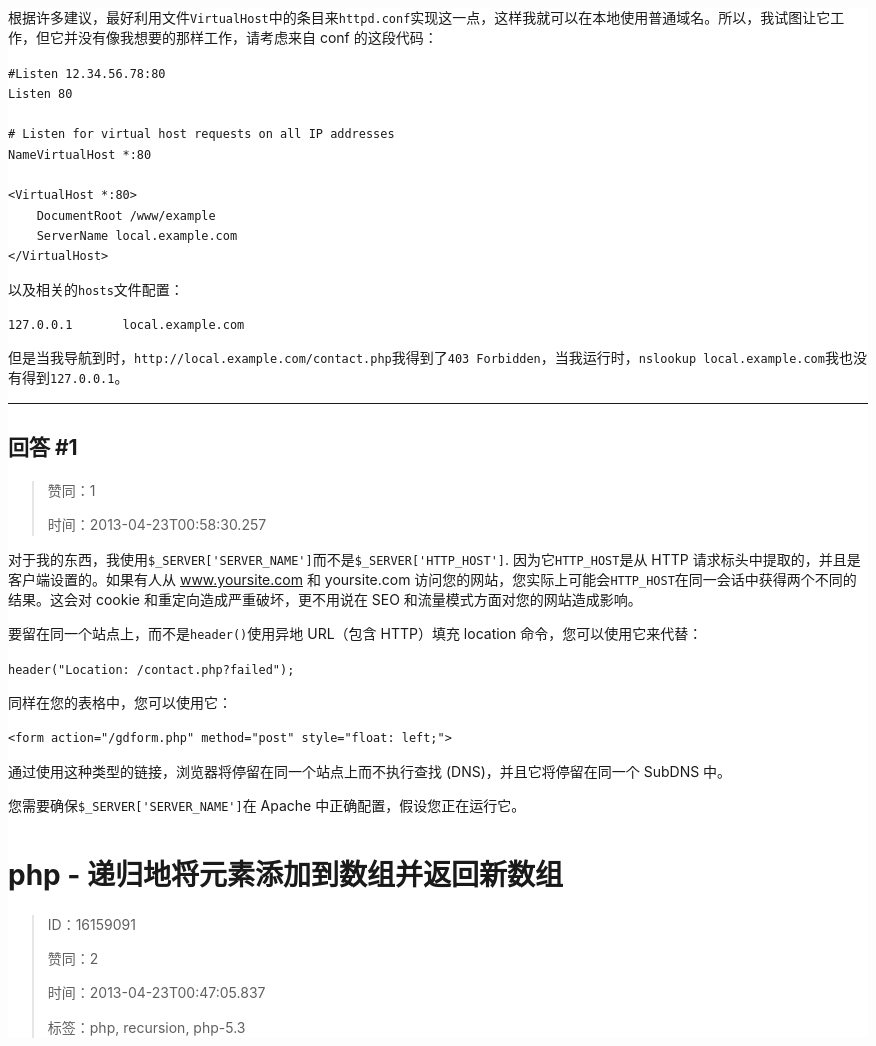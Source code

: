 根据许多建议，最好利用文件`VirtualHost`中的条目来`httpd.conf`实现这一点，这样我就可以在本地使用普通域名。所以，我试图让它工作，但它并没有像我想要的那样工作，请考虑来自 conf 的这段代码：

```
#Listen 12.34.56.78:80
Listen 80

# Listen for virtual host requests on all IP addresses
NameVirtualHost *:80

<VirtualHost *:80>
    DocumentRoot /www/example
    ServerName local.example.com
</VirtualHost> 
```

以及相关的`hosts`文件配置：

```
127.0.0.1       local.example.com 
```

但是当我导航到时，`http://local.example.com/contact.php`我得到了`403 Forbidden`，当我运行时，`nslookup local.example.com`我也没有得到`127.0.0.1`。

* * *

## 回答 #1

> 赞同：1
> 
> 时间：2013-04-23T00:58:30.257

对于我的东西，我使用`$_SERVER['SERVER_NAME']`而不是`$_SERVER['HTTP_HOST']`. 因为它`HTTP_HOST`是从 HTTP 请求标头中提取的，并且是客户端设置的。如果有人从 www.yoursite.com 和 yoursite.com 访问您的网站，您实际上可能会`HTTP_HOST`在同一会话中获得两个不同的结果。这会对 cookie 和重定向造成严重破坏，更不用说在 SEO 和流量模式方面对您的网站造成影响。

要留在同一个站点上，而不是`header()`使用异地 URL（包含 HTTP）填充 location 命令，您可以使用它来代替：

```
header("Location: /contact.php?failed"); 
```

同样在您的表格中，您可以使用它：

```
<form action="/gdform.php" method="post" style="float: left;"> 
```

通过使用这种类型的链接，浏览器将停留在同一个站点上而不执行查找 (DNS)，并且它将停留在同一个 SubDNS 中。

您需要确保`$_SERVER['SERVER_NAME']`在 Apache 中正确配置，假设您正在运行它。

# php - 递归地将元素添加到数组并返回新数组

> ID：16159091
> 
> 赞同：2
> 
> 时间：2013-04-23T00:47:05.837
> 
> 标签：php, recursion, php-5.3
